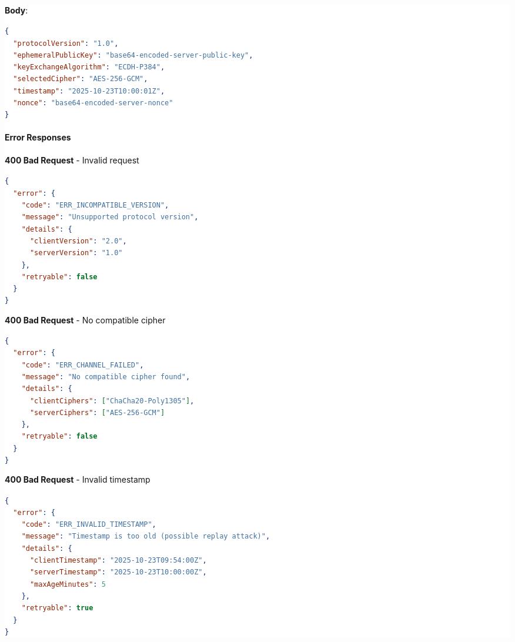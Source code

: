 **Body**:
```json
{
  "protocolVersion": "1.0",
  "ephemeralPublicKey": "base64-encoded-server-public-key",
  "keyExchangeAlgorithm": "ECDH-P384",
  "selectedCipher": "AES-256-GCM",
  "timestamp": "2025-10-23T10:00:01Z",
  "nonce": "base64-encoded-server-nonce"
}
```

#### Error Responses

**400 Bad Request** - Invalid request
```json
{
  "error": {
    "code": "ERR_INCOMPATIBLE_VERSION",
    "message": "Unsupported protocol version",
    "details": {
      "clientVersion": "2.0",
      "serverVersion": "1.0"
    },
    "retryable": false
  }
}
```

**400 Bad Request** - No compatible cipher
```json
{
  "error": {
    "code": "ERR_CHANNEL_FAILED",
    "message": "No compatible cipher found",
    "details": {
      "clientCiphers": ["ChaCha20-Poly1305"],
      "serverCiphers": ["AES-256-GCM"]
    },
    "retryable": false
  }
}
```

**400 Bad Request** - Invalid timestamp
```json
{
  "error": {
    "code": "ERR_INVALID_TIMESTAMP",
    "message": "Timestamp is too old (possible replay attack)",
    "details": {
      "clientTimestamp": "2025-10-23T09:54:00Z",
      "serverTimestamp": "2025-10-23T10:00:00Z",
      "maxAgeMinutes": 5
    },
    "retryable": true
  }
}
```
